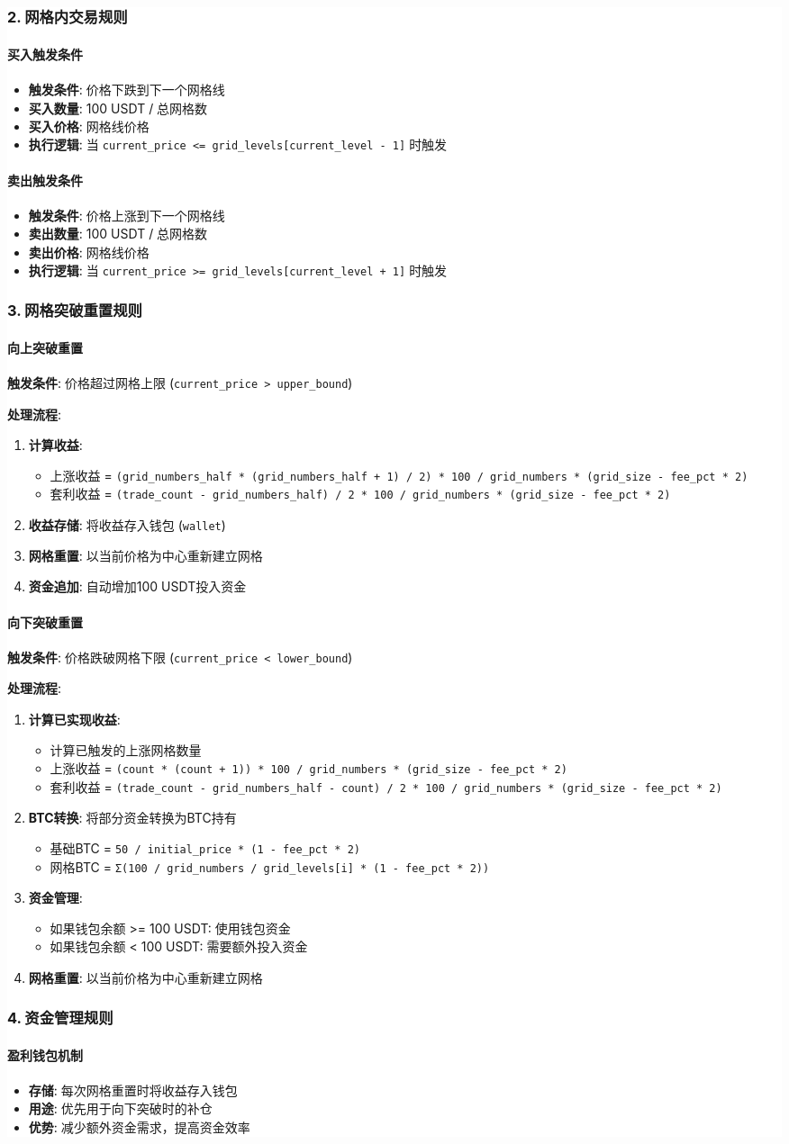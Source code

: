 ### 2. 网格内交易规则

#### 买入触发条件
- **触发条件**: 价格下跌到下一个网格线
- **买入数量**: 100 USDT / 总网格数
- **买入价格**: 网格线价格
- **执行逻辑**: 当 `current_price <= grid_levels[current_level - 1]` 时触发

#### 卖出触发条件
- **触发条件**: 价格上涨到下一个网格线
- **卖出数量**: 100 USDT / 总网格数
- **卖出价格**: 网格线价格
- **执行逻辑**: 当 `current_price >= grid_levels[current_level + 1]` 时触发

### 3. 网格突破重置规则

#### 向上突破重置
**触发条件**: 价格超过网格上限 (`current_price > upper_bound`)

**处理流程**:
1. **计算收益**:
   - 上涨收益 = `(grid_numbers_half * (grid_numbers_half + 1) / 2) * 100 / grid_numbers * (grid_size - fee_pct * 2)`
   - 套利收益 = `(trade_count - grid_numbers_half) / 2 * 100 / grid_numbers * (grid_size - fee_pct * 2)`

2. **收益存储**: 将收益存入钱包 (`wallet`)

3. **网格重置**: 以当前价格为中心重新建立网格

4. **资金追加**: 自动增加100 USDT投入资金

#### 向下突破重置
**触发条件**: 价格跌破网格下限 (`current_price < lower_bound`)

**处理流程**:
1. **计算已实现收益**:
   - 计算已触发的上涨网格数量
   - 上涨收益 = `(count * (count + 1)) * 100 / grid_numbers * (grid_size - fee_pct * 2)`
   - 套利收益 = `(trade_count - grid_numbers_half - count) / 2 * 100 / grid_numbers * (grid_size - fee_pct * 2)`

2. **BTC转换**: 将部分资金转换为BTC持有
   - 基础BTC = `50 / initial_price * (1 - fee_pct * 2)`
   - 网格BTC = `Σ(100 / grid_numbers / grid_levels[i] * (1 - fee_pct * 2))`

3. **资金管理**:
   - 如果钱包余额 >= 100 USDT: 使用钱包资金
   - 如果钱包余额 < 100 USDT: 需要额外投入资金

4. **网格重置**: 以当前价格为中心重新建立网格

### 4. 资金管理规则

#### 盈利钱包机制
- **存储**: 每次网格重置时将收益存入钱包
- **用途**: 优先用于向下突破时的补仓
- **优势**: 减少额外资金需求，提高资金效率
